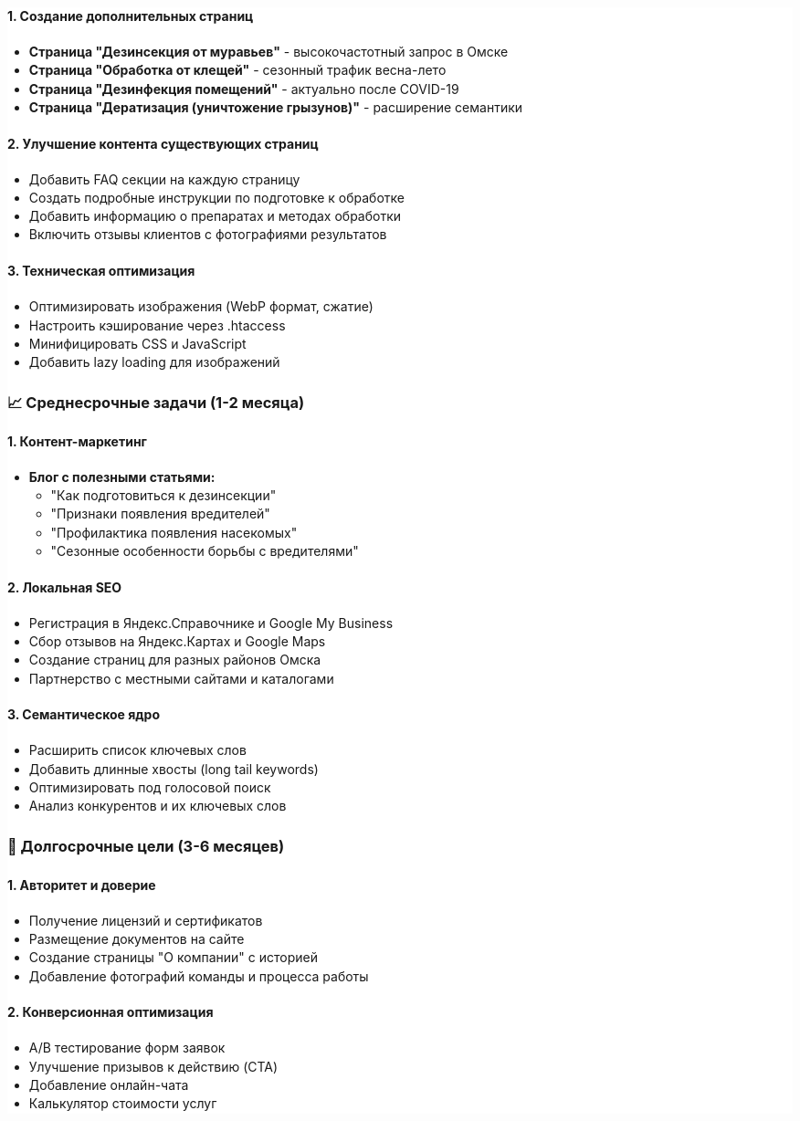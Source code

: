 #### 1. Создание дополнительных страниц
- **Страница "Дезинсекция от муравьев"** - высокочастотный запрос в Омске
- **Страница "Обработка от клещей"** - сезонный трафик весна-лето
- **Страница "Дезинфекция помещений"** - актуально после COVID-19
- **Страница "Дератизация (уничтожение грызунов)"** - расширение семантики

#### 2. Улучшение контента существующих страниц
- Добавить FAQ секции на каждую страницу
- Создать подробные инструкции по подготовке к обработке
- Добавить информацию о препаратах и методах обработки
- Включить отзывы клиентов с фотографиями результатов

#### 3. Техническая оптимизация
- Оптимизировать изображения (WebP формат, сжатие)
- Настроить кэширование через .htaccess
- Минифицировать CSS и JavaScript
- Добавить lazy loading для изображений

### 📈 Среднесрочные задачи (1-2 месяца)

#### 1. Контент-маркетинг
- **Блог с полезными статьями:**
  - "Как подготовиться к дезинсекции"
  - "Признаки появления вредителей"
  - "Профилактика появления насекомых"
  - "Сезонные особенности борьбы с вредителями"

#### 2. Локальная SEO
- Регистрация в Яндекс.Справочнике и Google My Business
- Сбор отзывов на Яндекс.Картах и Google Maps
- Создание страниц для разных районов Омска
- Партнерство с местными сайтами и каталогами

#### 3. Семантическое ядро
- Расширить список ключевых слов
- Добавить длинные хвосты (long tail keywords)
- Оптимизировать под голосовой поиск
- Анализ конкурентов и их ключевых слов

### 🎯 Долгосрочные цели (3-6 месяцев)

#### 1. Авторитет и доверие
- Получение лицензий и сертификатов
- Размещение документов на сайте
- Создание страницы "О компании" с историей
- Добавление фотографий команды и процесса работы

#### 2. Конверсионная оптимизация
- A/B тестирование форм заявок
- Улучшение призывов к действию (CTA)
- Добавление онлайн-чата
- Калькулятор стоимости услуг
